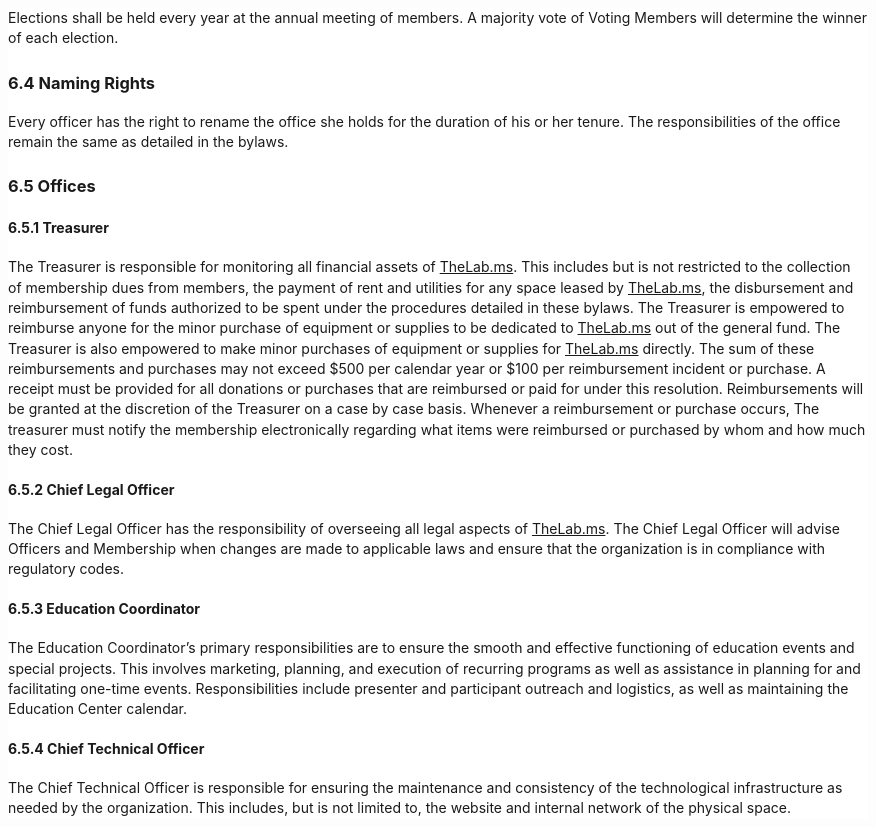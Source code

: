 Elections shall be held every year at the annual meeting of members.
A majority vote of Voting Members will determine the winner of each election.

### 6.4 Naming Rights

Every officer has the right to rename the office she holds for the
duration of his or her tenure. The responsibilities of the office remain
the same as detailed in the bylaws.

### 6.5 Offices

#### 6.5.1 Treasurer

The Treasurer is responsible for monitoring all financial assets of
[TheLab.ms](https://thelab.ms). This includes but is not restricted
to the collection of membership dues from members, the payment of rent
and utilities for any space leased by [TheLab.ms](https://thelab.ms),
the disbursement and reimbursement of funds authorized to be spent under
the procedures detailed in these bylaws.
The Treasurer is empowered to reimburse anyone for the minor purchase of equipment or 
supplies to be dedicated to [TheLab.ms](https://thelab.ms) out of the general fund. 
The Treasurer is also empowered to make minor purchases of equipment or supplies for 
[TheLab.ms](https://thelab.ms) directly. The sum of these reimbursements and 
purchases may not exceed $500 per calendar year or $100 per reimbursement 
incident or purchase.
A receipt must be provided for all donations or purchases that are 
reimbursed or paid for under this resolution. 
Reimbursements will be granted at the discretion of the Treasurer on a case by case basis.
Whenever a reimbursement or purchase occurs, The treasurer must notify the membership 
electronically regarding what items were reimbursed or purchased by whom and how much they cost.

#### 6.5.2 Chief Legal Officer

The Chief Legal Officer has the responsibility of overseeing all legal
aspects of [TheLab.ms](https://thelab.ms). The Chief Legal Officer
will advise Officers and Membership when changes are made to applicable
laws and ensure that the organization is in compliance with regulatory
codes.

#### 6.5.3 Education Coordinator

The Education Coordinator’s primary responsibilities are to ensure the
smooth and effective functioning of education events and special
projects. This involves marketing, planning, and execution of recurring
programs as well as assistance in planning for and facilitating one-time
events. Responsibilities include presenter and participant outreach and
logistics, as well as maintaining the Education Center calendar.

#### 6.5.4 Chief Technical Officer

The Chief Technical Officer is responsible for ensuring the maintenance
and consistency of the technological infrastructure as needed by the
organization. This includes, but is not limited to, the website and
internal network of the physical space.
